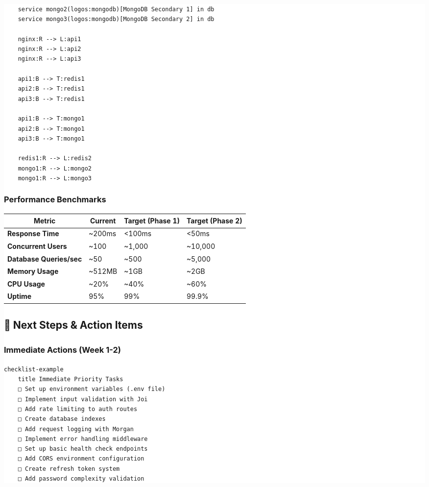 ```mermaid
    service mongo2(logos:mongodb)[MongoDB Secondary 1] in db
    service mongo3(logos:mongodb)[MongoDB Secondary 2] in db
    
    nginx:R --> L:api1
    nginx:R --> L:api2
    nginx:R --> L:api3
    
    api1:B --> T:redis1
    api2:B --> T:redis1
    api3:B --> T:redis1
    
    api1:B --> T:mongo1
    api2:B --> T:mongo1
    api3:B --> T:mongo1
    
    redis1:R --> L:redis2
    mongo1:R --> L:mongo2
    mongo1:R --> L:mongo3
```

### Performance Benchmarks

| Metric | Current | Target (Phase 1) | Target (Phase 2) |
|--------|---------|------------------|------------------|
| **Response Time** | ~200ms | <100ms | <50ms |
| **Concurrent Users** | ~100 | ~1,000 | ~10,000 |
| **Database Queries/sec** | ~50 | ~500 | ~5,000 |
| **Memory Usage** | ~512MB | ~1GB | ~2GB |
| **CPU Usage** | ~20% | ~40% | ~60% |
| **Uptime** | 95% | 99% | 99.9% |

## 🎯 Next Steps & Action Items

### Immediate Actions (Week 1-2)

```mermaid
checklist-example
    title Immediate Priority Tasks
    □ Set up environment variables (.env file)
    □ Implement input validation with Joi
    □ Add rate limiting to auth routes
    □ Create database indexes
    □ Add request logging with Morgan
    □ Implement error handling middleware
    □ Set up basic health check endpoints
    □ Add CORS environment configuration
    □ Create refresh token system
    □ Add password complexity validation
```
